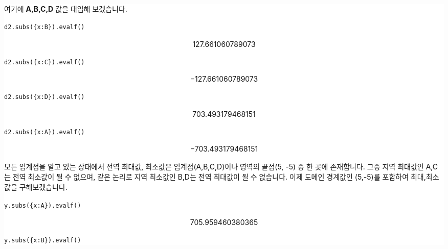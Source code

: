 

여기에 **A,B,C,D** 값을 대입해 보겠습니다.


```python
d2.subs({x:B}).evalf()
```




$$127.661060789073$$




```python
d2.subs({x:C}).evalf()
```




$$-127.661060789073$$




```python
d2.subs({x:D}).evalf()
```




$$703.493179468151$$




```python
d2.subs({x:A}).evalf()
```




$$-703.493179468151$$



모든 임계점을 알고 있는 상태에서 전역 최대값, 최소값은 임계점(A,B,C,D)이나 영역의 끝점(5, -5) 중 한 곳에 존재합니다.
그중 지역 최대값인 A,C는 전역 최소값이 될 수 없으며, 같은 논리로 지역 최소값인 B,D는 전역 최대값이 될 수 없습니다.
이제 도메인 경계값인 (5,-5)를 포함하여 최대,최소값을 구해보겠습니다.


```python
y.subs({x:A}).evalf()
```




$$705.959460380365$$




```python
y.subs({x:B}).evalf()
```



